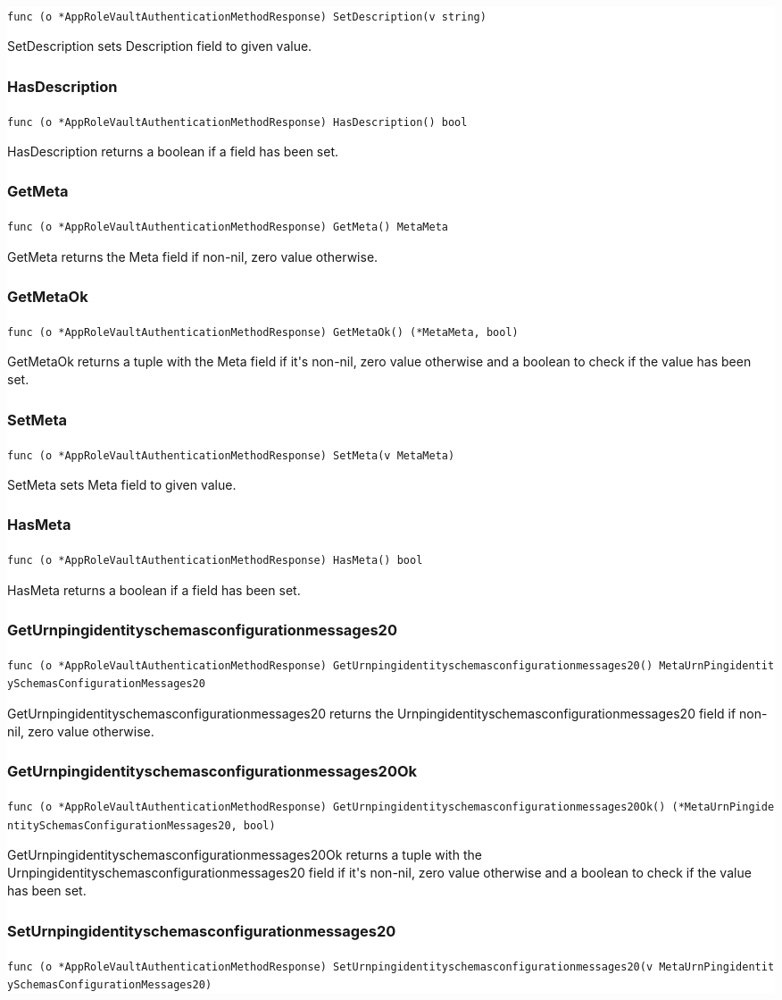 `func (o *AppRoleVaultAuthenticationMethodResponse) SetDescription(v string)`

SetDescription sets Description field to given value.

### HasDescription

`func (o *AppRoleVaultAuthenticationMethodResponse) HasDescription() bool`

HasDescription returns a boolean if a field has been set.

### GetMeta

`func (o *AppRoleVaultAuthenticationMethodResponse) GetMeta() MetaMeta`

GetMeta returns the Meta field if non-nil, zero value otherwise.

### GetMetaOk

`func (o *AppRoleVaultAuthenticationMethodResponse) GetMetaOk() (*MetaMeta, bool)`

GetMetaOk returns a tuple with the Meta field if it's non-nil, zero value otherwise
and a boolean to check if the value has been set.

### SetMeta

`func (o *AppRoleVaultAuthenticationMethodResponse) SetMeta(v MetaMeta)`

SetMeta sets Meta field to given value.

### HasMeta

`func (o *AppRoleVaultAuthenticationMethodResponse) HasMeta() bool`

HasMeta returns a boolean if a field has been set.

### GetUrnpingidentityschemasconfigurationmessages20

`func (o *AppRoleVaultAuthenticationMethodResponse) GetUrnpingidentityschemasconfigurationmessages20() MetaUrnPingidentitySchemasConfigurationMessages20`

GetUrnpingidentityschemasconfigurationmessages20 returns the Urnpingidentityschemasconfigurationmessages20 field if non-nil, zero value otherwise.

### GetUrnpingidentityschemasconfigurationmessages20Ok

`func (o *AppRoleVaultAuthenticationMethodResponse) GetUrnpingidentityschemasconfigurationmessages20Ok() (*MetaUrnPingidentitySchemasConfigurationMessages20, bool)`

GetUrnpingidentityschemasconfigurationmessages20Ok returns a tuple with the Urnpingidentityschemasconfigurationmessages20 field if it's non-nil, zero value otherwise
and a boolean to check if the value has been set.

### SetUrnpingidentityschemasconfigurationmessages20

`func (o *AppRoleVaultAuthenticationMethodResponse) SetUrnpingidentityschemasconfigurationmessages20(v MetaUrnPingidentitySchemasConfigurationMessages20)`
